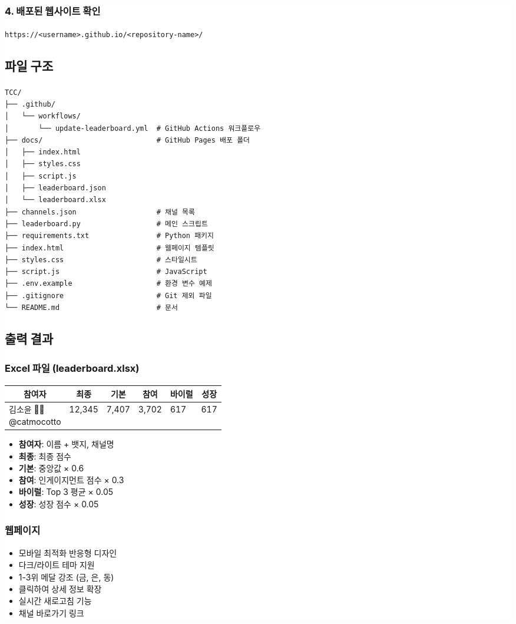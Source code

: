 ### 4. 배포된 웹사이트 확인

`https://<username>.github.io/<repository-name>/`

## 파일 구조

```
TCC/
├── .github/
│   └── workflows/
│       └── update-leaderboard.yml  # GitHub Actions 워크플로우
├── docs/                           # GitHub Pages 배포 폴더
│   ├── index.html
│   ├── styles.css
│   ├── script.js
│   ├── leaderboard.json
│   └── leaderboard.xlsx
├── channels.json                   # 채널 목록
├── leaderboard.py                  # 메인 스크립트
├── requirements.txt                # Python 패키지
├── index.html                      # 웹페이지 템플릿
├── styles.css                      # 스타일시트
├── script.js                       # JavaScript
├── .env.example                    # 환경 변수 예제
├── .gitignore                      # Git 제외 파일
└── README.md                       # 문서
```

## 출력 결과

### Excel 파일 (leaderboard.xlsx)

| 참여자 | 최종 | 기본 | 참여 | 바이럴 | 성장 |
|--------|------|------|------|--------|------|
| 김소윤 🎯💬<br>@catmocotto | 12,345 | 7,407 | 3,702 | 617 | 617 |

- **참여자**: 이름 + 뱃지, 채널명
- **최종**: 최종 점수
- **기본**: 중앙값 × 0.6
- **참여**: 인게이지먼트 점수 × 0.3
- **바이럴**: Top 3 평균 × 0.05
- **성장**: 성장 점수 × 0.05

### 웹페이지

- 모바일 최적화 반응형 디자인
- 다크/라이트 테마 지원
- 1-3위 메달 강조 (금, 은, 동)
- 클릭하여 상세 정보 확장
- 실시간 새로고침 기능
- 채널 바로가기 링크
